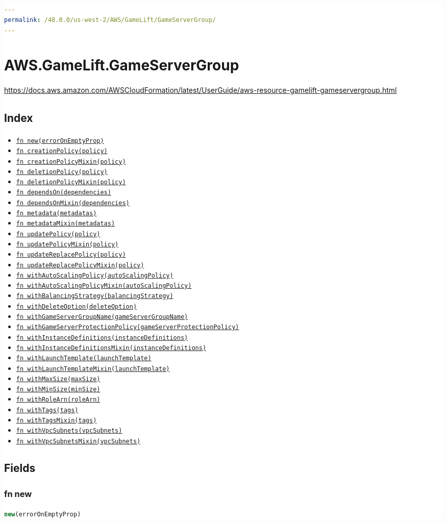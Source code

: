 ```yaml
---
permalink: /48.0.0/us-west-2/AWS/GameLift/GameServerGroup/
---
```


# AWS.GameLift.GameServerGroup

https://docs.aws.amazon.com/AWSCloudFormation/latest/UserGuide/aws-resource-gamelift-gameservergroup.html

## Index

* [`fn new(errorOnEmptyProp)`](#fn-new)
* [`fn creationPolicy(policy)`](#fn-creationpolicy)
* [`fn creationPolicyMixin(policy)`](#fn-creationpolicymixin)
* [`fn deletionPolicy(policy)`](#fn-deletionpolicy)
* [`fn deletionPolicyMixin(policy)`](#fn-deletionpolicymixin)
* [`fn dependsOn(dependencies)`](#fn-dependson)
* [`fn dependsOnMixin(dependencies)`](#fn-dependsonmixin)
* [`fn metadata(metadatas)`](#fn-metadata)
* [`fn metadataMixin(metadatas)`](#fn-metadatamixin)
* [`fn updatePolicy(policy)`](#fn-updatepolicy)
* [`fn updatePolicyMixin(policy)`](#fn-updatepolicymixin)
* [`fn updateReplacePolicy(policy)`](#fn-updatereplacepolicy)
* [`fn updateReplacePolicyMixin(policy)`](#fn-updatereplacepolicymixin)
* [`fn withAutoScalingPolicy(autoScalingPolicy)`](#fn-withautoscalingpolicy)
* [`fn withAutoScalingPolicyMixin(autoScalingPolicy)`](#fn-withautoscalingpolicymixin)
* [`fn withBalancingStrategy(balancingStrategy)`](#fn-withbalancingstrategy)
* [`fn withDeleteOption(deleteOption)`](#fn-withdeleteoption)
* [`fn withGameServerGroupName(gameServerGroupName)`](#fn-withgameservergroupname)
* [`fn withGameServerProtectionPolicy(gameServerProtectionPolicy)`](#fn-withgameserverprotectionpolicy)
* [`fn withInstanceDefinitions(instanceDefinitions)`](#fn-withinstancedefinitions)
* [`fn withInstanceDefinitionsMixin(instanceDefinitions)`](#fn-withinstancedefinitionsmixin)
* [`fn withLaunchTemplate(launchTemplate)`](#fn-withlaunchtemplate)
* [`fn withLaunchTemplateMixin(launchTemplate)`](#fn-withlaunchtemplatemixin)
* [`fn withMaxSize(maxSize)`](#fn-withmaxsize)
* [`fn withMinSize(minSize)`](#fn-withminsize)
* [`fn withRoleArn(roleArn)`](#fn-withrolearn)
* [`fn withTags(tags)`](#fn-withtags)
* [`fn withTagsMixin(tags)`](#fn-withtagsmixin)
* [`fn withVpcSubnets(vpcSubnets)`](#fn-withvpcsubnets)
* [`fn withVpcSubnetsMixin(vpcSubnets)`](#fn-withvpcsubnetsmixin)

## Fields

### fn new

```ts
new(errorOnEmptyProp)
```
